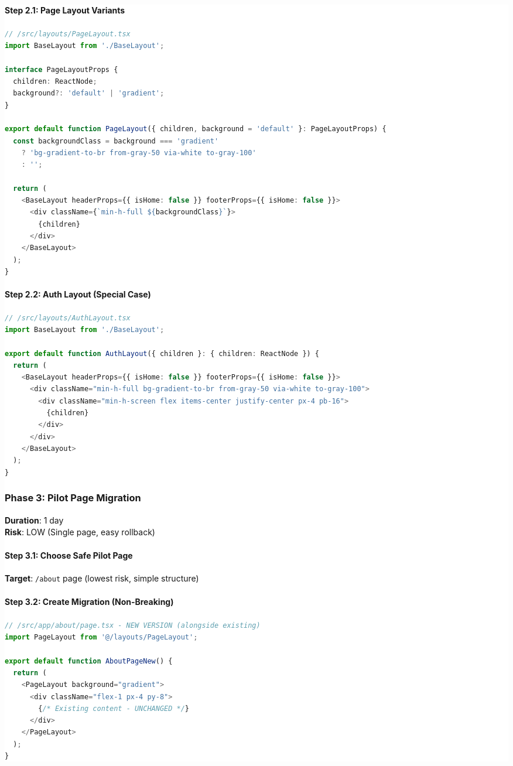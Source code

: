 #### Step 2.1: Page Layout Variants
```typescript
// /src/layouts/PageLayout.tsx
import BaseLayout from './BaseLayout';

interface PageLayoutProps {
  children: ReactNode;
  background?: 'default' | 'gradient';
}

export default function PageLayout({ children, background = 'default' }: PageLayoutProps) {
  const backgroundClass = background === 'gradient' 
    ? 'bg-gradient-to-br from-gray-50 via-white to-gray-100'
    : '';
    
  return (
    <BaseLayout headerProps={{ isHome: false }} footerProps={{ isHome: false }}>
      <div className={`min-h-full ${backgroundClass}`}>
        {children}
      </div>
    </BaseLayout>
  );
}
```

#### Step 2.2: Auth Layout (Special Case)
```typescript
// /src/layouts/AuthLayout.tsx
import BaseLayout from './BaseLayout';

export default function AuthLayout({ children }: { children: ReactNode }) {
  return (
    <BaseLayout headerProps={{ isHome: false }} footerProps={{ isHome: false }}>
      <div className="min-h-full bg-gradient-to-br from-gray-50 via-white to-gray-100">
        <div className="min-h-screen flex items-center justify-center px-4 pb-16">
          {children}
        </div>
      </div>
    </BaseLayout>
  );
}
```

### **Phase 3: Pilot Page Migration**
**Duration**: 1 day  
**Risk**: LOW (Single page, easy rollback)

#### Step 3.1: Choose Safe Pilot Page
**Target**: `/about` page (lowest risk, simple structure)

#### Step 3.2: Create Migration (Non-Breaking)
```typescript
// /src/app/about/page.tsx - NEW VERSION (alongside existing)
import PageLayout from '@/layouts/PageLayout';

export default function AboutPageNew() {
  return (
    <PageLayout background="gradient">
      <div className="flex-1 px-4 py-8">
        {/* Existing content - UNCHANGED */}
      </div>
    </PageLayout>
  );
}
```